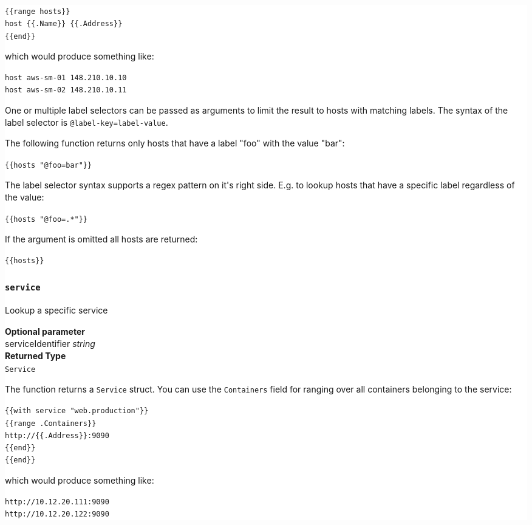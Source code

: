 ```liquid
{{range hosts}}
host {{.Name}} {{.Address}}
{{end}}
```

which would produce something like:

```text
host aws-sm-01 148.210.10.10
host aws-sm-02 148.210.10.11
```

One or multiple label selectors can be passed as arguments to limit the result to hosts with matching labels. The syntax of the label selector is `@label-key=label-value`.

The following function returns only hosts that have a label "foo" with the value "bar":

```liquid
{{hosts "@foo=bar"}}
```

The label selector syntax supports a regex pattern on it's right side. E.g. to lookup hosts that have a specific label regardless of the value:

```liquid
{{hosts "@foo=.*"}}
```

If the argument is omitted all hosts are returned:

```liquid
{{hosts}}
```

### `service`

Lookup a specific service

**Optional parameter**   
serviceIdentifier *string*       
**Returned Type**   
`Service`

The function returns a `Service` struct. You can use the `Containers` field for ranging over all containers belonging to the service:

```liquid
{{with service "web.production"}}
{{range .Containers}}
http://{{.Address}}:9090
{{end}}
{{end}}
```

which would produce something like:

```text
http://10.12.20.111:9090
http://10.12.20.122:9090
```
